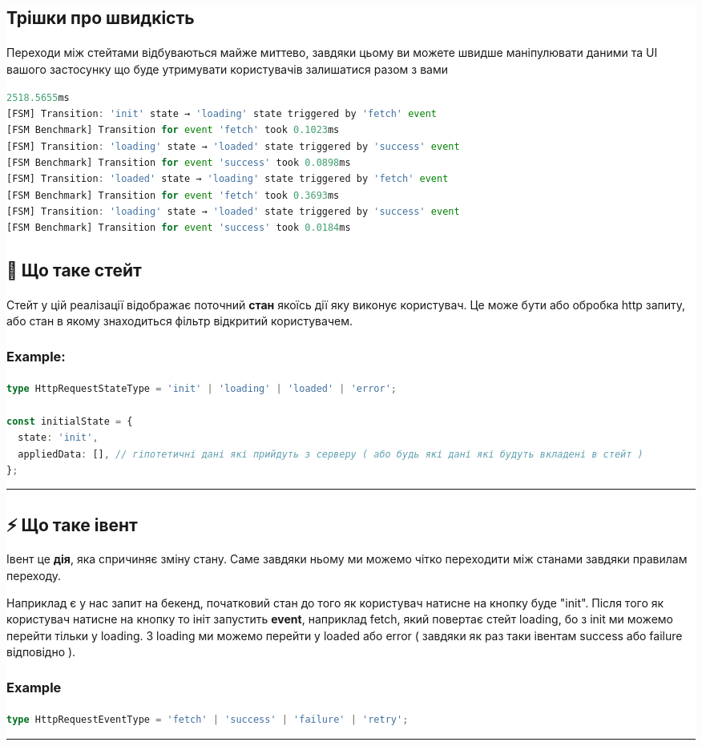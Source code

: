 
## Трішки про швидкість

Переходи між стейтами відбуваються майже миттево, завдяки цьому ви можете швидше маніпулювати даними та UI вашого застосунку що буде утримувати користувачів залишатися разом з вами

```ts
2518.5655ms
[FSM] Transition: 'init' state → 'loading' state triggered by 'fetch' event
[FSM Benchmark] Transition for event 'fetch' took 0.1023ms
[FSM] Transition: 'loading' state → 'loaded' state triggered by 'success' event
[FSM Benchmark] Transition for event 'success' took 0.0898ms
[FSM] Transition: 'loaded' state → 'loading' state triggered by 'fetch' event
[FSM Benchmark] Transition for event 'fetch' took 0.3693ms
[FSM] Transition: 'loading' state → 'loaded' state triggered by 'success' event
[FSM Benchmark] Transition for event 'success' took 0.0184ms
```

## 🧠 Що таке стейт 

Стейт у цій реалізації відображає поточний **стан** якоїсь дії яку виконує користувач. Це може бути або обробка http запиту, або стан в якому знаходиться фільтр відкритий користувачем.

### Example:

```ts
type HttpRequestStateType = 'init' | 'loading' | 'loaded' | 'error';

const initialState = {
  state: 'init',
  appliedData: [], // гіпотетичні дані які прийдуть з серверу ( або будь які дані які будуть вкладені в стейт )
};
```

---

## ⚡ Що таке івент

Івент це **дія**, яка спричиняє зміну стану. 
Саме завдяки ньому ми можемо чітко переходити між станами завдяки правилам переходу.

Наприклад є у нас запит на бекенд, початковий стан до того як користувач натисне на кнопку буде "init".
Після того як користувач натисне на кнопку то ініт запустить **event**, наприклад fetch, який повертає стейт loading, бо з init
ми можемо перейти тільки у loading. З loading ми можемо перейти у loaded або error ( завдяки як раз таки івентам success або failure відповідно ).

### Example 

```ts
type HttpRequestEventType = 'fetch' | 'success' | 'failure' | 'retry';
```

---